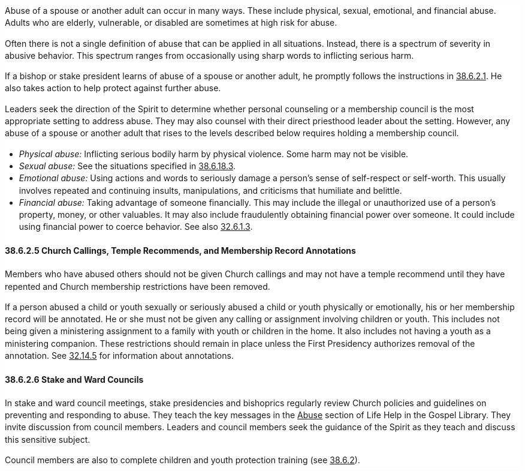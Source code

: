Abuse of a spouse or another adult can occur in many ways. These include physical, sexual, emotional, and financial abuse. Adults who are elderly, vulnerable, or disabled are sometimes at high risk for abuse.

Often there is not a single definition of abuse that can be applied in all situations. Instead, there is a spectrum of severity in abusive behavior. This spectrum ranges from occasionally using sharp words to inflicting serious harm.

If a bishop or stake president learns of abuse of a spouse or another adult, he promptly follows the instructions in [38.6.2.1](/study/manual/general-handbook/38-church-policies-and-guidelines?lang=eng&para=title_number93-p293#title_number93). He also takes action to help protect against further abuse.

Leaders seek the direction of the Spirit to determine whether personal counseling or a membership council is the most appropriate setting to address abuse. They may also counsel with their direct priesthood leader about the setting. However, any abuse of a spouse or another adult that rises to the levels described below requires holding a membership council.

* _Physical abuse:_ Inflicting serious bodily harm by physical violence. Some harm may not be visible.
* _Sexual abuse:_ See the situations specified in [38.6.18.3](/study/manual/general-handbook/38-church-policies-and-guidelines?lang=eng&para=title_number223-p2346#title_number223).
* _Emotional abuse:_ Using actions and words to seriously damage a person’s sense of self-respect or self-worth. This usually involves repeated and continuing insults, manipulations, and criticisms that humiliate and belittle.
* _Financial abuse:_ Taking advantage of someone financially. This may include the illegal or unauthorized use of a person’s property, money, or other valuables. It may also include fraudulently obtaining financial power over someone. It could include using financial power to coerce behavior. See also [32.6.1.3](/study/manual/general-handbook/32-repentance-and-membership-councils?lang=eng&para=title_number21-p103#title_number21).

#### 38.6.2.5 Church Callings, Temple Recommends, and Membership Record Annotations

Members who have abused others should not be given Church callings and may not have a temple recommend until they have repented and Church membership restrictions have been removed.

If a person abused a child or youth sexually or seriously abused a child or youth physically or emotionally, his or her membership record will be annotated. He or she must not be given any calling or assignment involving children or youth. This includes not being given a ministering assignment to a family with youth or children in the home. It also includes not having a youth as a ministering companion. These restrictions should remain in place unless the First Presidency authorizes removal of the annotation. See [32.14.5](/study/manual/general-handbook/32-repentance-and-membership-councils?lang=eng&para=title_number84-p372#title_number84) for information about annotations.

#### 38.6.2.6 Stake and Ward Councils

In stake and ward council meetings, stake presidencies and bishoprics regularly review Church policies and guidelines on preventing and responding to abuse. They teach the key messages in the [Abuse](/study/life-help/abuse?lang=eng) section of Life Help in the Gospel Library. They invite discussion from council members. Leaders and council members seek the guidance of the Spirit as they teach and discuss this sensitive subject.

Council members are also to complete children and youth protection training (see [38.6.2](/study/manual/general-handbook/38-church-policies-and-guidelines?lang=eng&para=title_number92-p323#title_number92)).
